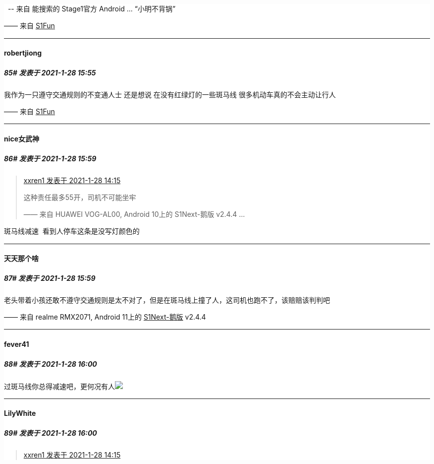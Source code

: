   -- 来自 能搜索的 Stage1官方 Android ...</blockquote>
“小明不背锅”

—— 来自 [S1Fun](https://s1fun.koalcat.com)


-----

####  robertjiong  
##### 85#       发表于 2021-1-28 15:55


我作为一只遵守交通规则的不变通人士 还是想说 在没有红绿灯的一些斑马线 很多机动车真的不会主动让行人

—— 来自 [S1Fun](https://s1fun.koalcat.com)


-----

####  nice女武神  
##### 86#       发表于 2021-1-28 15:59


<blockquote><a href="httphttps://bbs.saraba1st.com/2b/forum.php?mod=redirect&amp;goto=findpost&amp;pid=50170669&amp;ptid=1985107" target="_blank">xxren1 发表于 2021-1-28 14:15</a>

这种责任最多55开，司机不可能坐牢


—— 来自 HUAWEI VOG-AL00, Android 10上的 S1Next-鹅版 v2.4.4 ...</blockquote>
斑马线减速  看到人停车这条是没写灯颜色的  


-----

####  天天那个啥  
##### 87#       发表于 2021-1-28 15:59


老头带着小孩还敢不遵守交通规则是太不对了，但是在斑马线上撞了人，这司机也跑不了，该赔赔该判判吧

—— 来自 realme RMX2071, Android 11上的 [S1Next-鹅版](https://github.com/ykrank/S1-Next/releases) v2.4.4


-----

####  fever41  
##### 88#       发表于 2021-1-28 16:00


过斑马线你总得减速吧，更何况有人<img src="https://static.saraba1st.com/image/smiley/face2017/001.png" referrerpolicy="no-referrer">


-----

####  LilyWhite  
##### 89#       发表于 2021-1-28 16:00


<blockquote><a href="httphttps://bbs.saraba1st.com/2b/forum.php?mod=redirect&amp;goto=findpost&amp;pid=50170669&amp;ptid=1985107" target="_blank">xxren1 发表于 2021-1-28 14:15</a>
